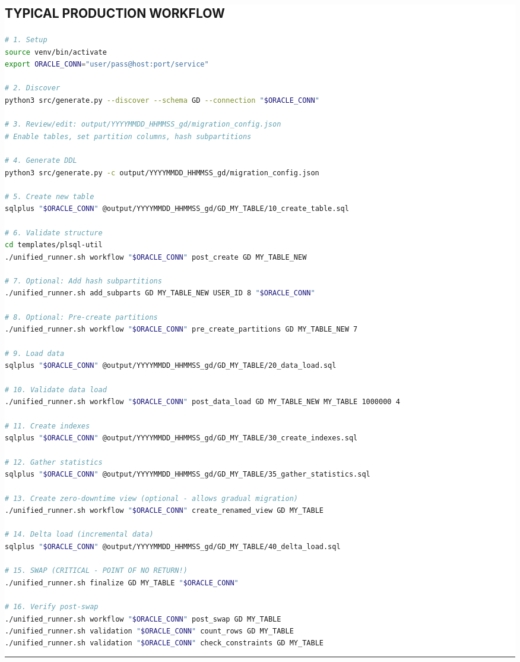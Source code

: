 
## TYPICAL PRODUCTION WORKFLOW

```bash
# 1. Setup
source venv/bin/activate
export ORACLE_CONN="user/pass@host:port/service"

# 2. Discover
python3 src/generate.py --discover --schema GD --connection "$ORACLE_CONN"

# 3. Review/edit: output/YYYYMMDD_HHMMSS_gd/migration_config.json
# Enable tables, set partition columns, hash subpartitions

# 4. Generate DDL
python3 src/generate.py -c output/YYYYMMDD_HHMMSS_gd/migration_config.json

# 5. Create new table
sqlplus "$ORACLE_CONN" @output/YYYYMMDD_HHMMSS_gd/GD_MY_TABLE/10_create_table.sql

# 6. Validate structure
cd templates/plsql-util
./unified_runner.sh workflow "$ORACLE_CONN" post_create GD MY_TABLE_NEW

# 7. Optional: Add hash subpartitions
./unified_runner.sh add_subparts GD MY_TABLE_NEW USER_ID 8 "$ORACLE_CONN"

# 8. Optional: Pre-create partitions
./unified_runner.sh workflow "$ORACLE_CONN" pre_create_partitions GD MY_TABLE_NEW 7

# 9. Load data
sqlplus "$ORACLE_CONN" @output/YYYYMMDD_HHMMSS_gd/GD_MY_TABLE/20_data_load.sql

# 10. Validate data load
./unified_runner.sh workflow "$ORACLE_CONN" post_data_load GD MY_TABLE_NEW MY_TABLE 1000000 4

# 11. Create indexes
sqlplus "$ORACLE_CONN" @output/YYYYMMDD_HHMMSS_gd/GD_MY_TABLE/30_create_indexes.sql

# 12. Gather statistics
sqlplus "$ORACLE_CONN" @output/YYYYMMDD_HHMMSS_gd/GD_MY_TABLE/35_gather_statistics.sql

# 13. Create zero-downtime view (optional - allows gradual migration)
./unified_runner.sh workflow "$ORACLE_CONN" create_renamed_view GD MY_TABLE

# 14. Delta load (incremental data)
sqlplus "$ORACLE_CONN" @output/YYYYMMDD_HHMMSS_gd/GD_MY_TABLE/40_delta_load.sql

# 15. SWAP (CRITICAL - POINT OF NO RETURN!)
./unified_runner.sh finalize GD MY_TABLE "$ORACLE_CONN"

# 16. Verify post-swap
./unified_runner.sh workflow "$ORACLE_CONN" post_swap GD MY_TABLE
./unified_runner.sh validation "$ORACLE_CONN" count_rows GD MY_TABLE
./unified_runner.sh validation "$ORACLE_CONN" check_constraints GD MY_TABLE
```

---